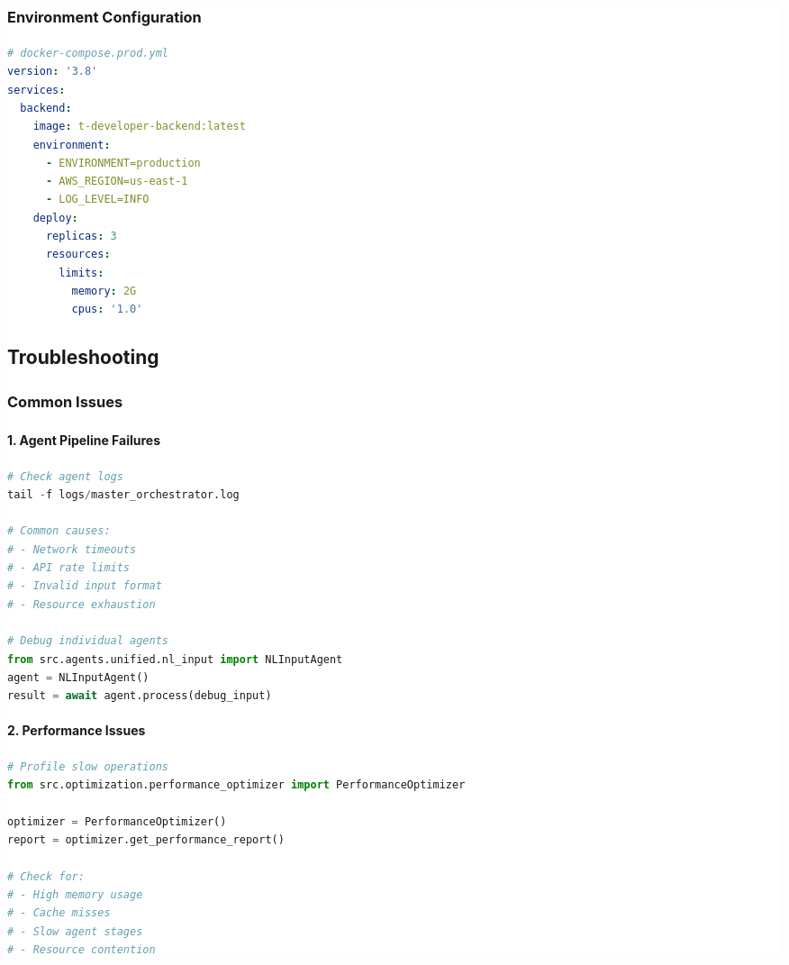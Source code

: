 ### Environment Configuration

```yaml
# docker-compose.prod.yml
version: '3.8'
services:
  backend:
    image: t-developer-backend:latest
    environment:
      - ENVIRONMENT=production
      - AWS_REGION=us-east-1
      - LOG_LEVEL=INFO
    deploy:
      replicas: 3
      resources:
        limits:
          memory: 2G
          cpus: '1.0'
```

## Troubleshooting

### Common Issues

#### 1. Agent Pipeline Failures
```python
# Check agent logs
tail -f logs/master_orchestrator.log

# Common causes:
# - Network timeouts
# - API rate limits
# - Invalid input format
# - Resource exhaustion

# Debug individual agents
from src.agents.unified.nl_input import NLInputAgent
agent = NLInputAgent()
result = await agent.process(debug_input)
```

#### 2. Performance Issues
```python
# Profile slow operations
from src.optimization.performance_optimizer import PerformanceOptimizer

optimizer = PerformanceOptimizer()
report = optimizer.get_performance_report()

# Check for:
# - High memory usage
# - Cache misses
# - Slow agent stages
# - Resource contention
```
